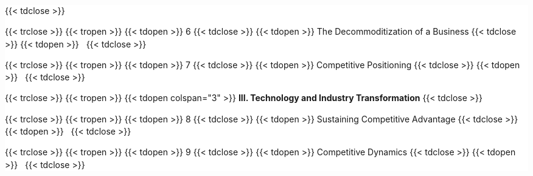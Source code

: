 {{< tdclose >}}

{{< trclose >}}
{{< tropen >}}
{{< tdopen >}}
6
{{< tdclose >}}
{{< tdopen >}}
The Decommoditization of a Business
{{< tdclose >}}
{{< tdopen >}}
 
{{< tdclose >}}

{{< trclose >}}
{{< tropen >}}
{{< tdopen >}}
7
{{< tdclose >}}
{{< tdopen >}}
Competitive Positioning
{{< tdclose >}}
{{< tdopen >}}
 
{{< tdclose >}}

{{< trclose >}}
{{< tropen >}}
{{< tdopen colspan="3" >}}
**III. Technology and Industry Transformation**
{{< tdclose >}}

{{< trclose >}}
{{< tropen >}}
{{< tdopen >}}
8
{{< tdclose >}}
{{< tdopen >}}
Sustaining Competitive Advantage
{{< tdclose >}}
{{< tdopen >}}
 
{{< tdclose >}}

{{< trclose >}}
{{< tropen >}}
{{< tdopen >}}
9
{{< tdclose >}}
{{< tdopen >}}
Competitive Dynamics
{{< tdclose >}}
{{< tdopen >}}
 
{{< tdclose >}}
